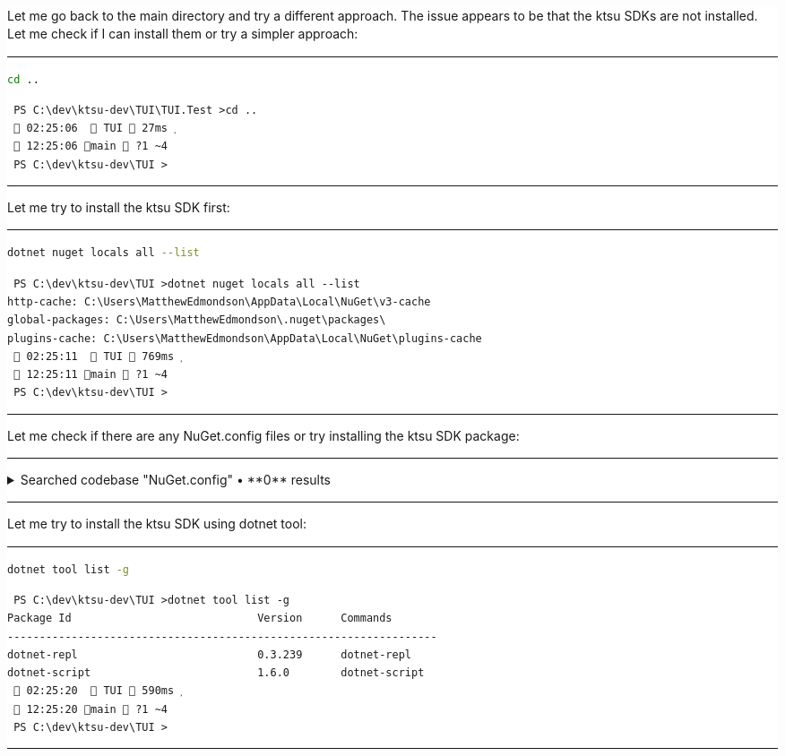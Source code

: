 
Let me go back to the main directory and try a different approach. The issue appears to be that the ktsu SDKs are not installed. Let me check if I can install them or try a simpler approach:

---

```bash
cd ..
```

```
 PS C:\dev\ktsu-dev\TUI\TUI.Test >cd ..
  02:25:06   TUI  27ms  
  12:25:06 main  ?1 ~4 
 PS C:\dev\ktsu-dev\TUI >
```

---

Let me try to install the ktsu SDK first:

---

```bash
dotnet nuget locals all --list
```

```
 PS C:\dev\ktsu-dev\TUI >dotnet nuget locals all --list
http-cache: C:\Users\MatthewEdmondson\AppData\Local\NuGet\v3-cache
global-packages: C:\Users\MatthewEdmondson\.nuget\packages\
plugins-cache: C:\Users\MatthewEdmondson\AppData\Local\NuGet\plugins-cache
  02:25:11   TUI  769ms  
  12:25:11 main  ?1 ~4 
 PS C:\dev\ktsu-dev\TUI >
```

---

Let me check if there are any NuGet.config files or try installing the ktsu SDK package:

---

<details><summary>Searched codebase "NuGet.config" • **0** results</summary></details>

---

Let me try to install the ktsu SDK using dotnet tool:

---

```bash
dotnet tool list -g
```

```
 PS C:\dev\ktsu-dev\TUI >dotnet tool list -g
Package Id                             Version      Commands       
-------------------------------------------------------------------
dotnet-repl                            0.3.239      dotnet-repl
dotnet-script                          1.6.0        dotnet-script
  02:25:20   TUI  590ms  
  12:25:20 main  ?1 ~4 
 PS C:\dev\ktsu-dev\TUI >
```

---